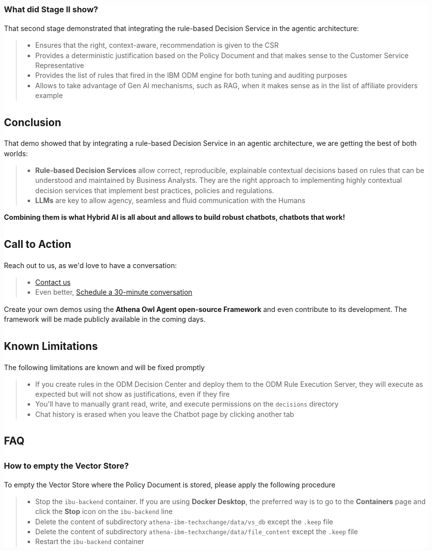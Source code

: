 ### What did Stage II show?  

That second stage demonstrated that integrating the rule-based Decision Service in the agentic architecture:  
>- Ensures that the right, context-aware, recommendation is given to the CSR  
>- Provides a deterministic justification based on the Policy Document and that makes sense to the Customer Service Representative  
>- Provides the list of rules that fired in the IBM ODM engine for both tuning and auditing purposes  
>- Allows to take advantage of Gen AI mechanisms, such as RAG, when it makes sense as in the list of affiliate providers example

## Conclusion

That demo showed that by integrating a rule-based Decision Service in an agentic architecture, we are getting the best of both worlds:

>- **Rule-based Decision Services** allow correct, reproducible, explainable contextual decisions based on rules that can be understood and maintained by Business Analysts. They are the right approach to implementing highly contextual decision services that implement best practices, policies and regulations.
>- **LLMs** are key to allow agency, seamless and fluid communication with the Humans 

**Combining them is what Hybrid AI is all about and allows to build robust chatbots, chatbots that work!**

## Call to Action

Reach out to us, as we'd love to have a conversation:

>  - [Contact us](https://athenadecisions.com/contact-us)
>  - Even better, [Schedule a 30-minute conversation](https://calendly.com/harley-6-ar/30min?month=2024-10)

Create your own demos using the **Athena Owl Agent open-source Framework** and even contribute to its development. The framework will be made publicly available in the coming days.

## Known Limitations

The following limitations are known and will be fixed promptly

> - If you create rules in the ODM Decision Center and deploy them to the ODM Rule Execution Server, they will execute as expected but will not show as justifications, even if they fire
> - You'll have to manually grant read, write, and execute permissions on the `decisions` directory
> - Chat history is erased when you leave the Chatbot page by clicking another tab

## FAQ

### How to empty the Vector Store?
To empty the Vector Store where the Policy Document is stored, please apply the following procedure
> - Stop the `ibu-backend` container. If you are using **Docker Desktop**, the preferred way is to go to the **Containers** page and click the **Stop** icon  on the `ibu-backend` line
> - Delete the content of subdirectory `athena-ibm-techxchange/data/vs_db` except the `.keep` file 
> - Delete the content of subdirectory `athena-ibm-techxchange/data/file_content` except the `.keep` file 
> - Restart the `ibu-backend` container